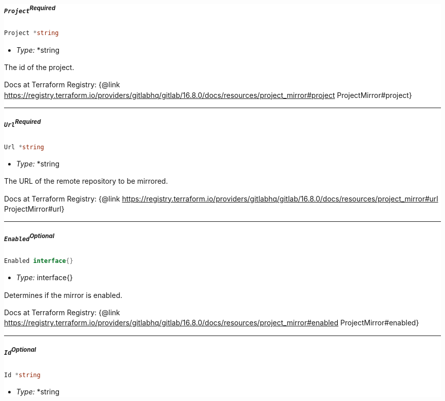 ##### `Project`<sup>Required</sup> <a name="Project" id="@cdktf/provider-gitlab.projectMirror.ProjectMirrorConfig.property.project"></a>

```go
Project *string
```

- *Type:* *string

The id of the project.

Docs at Terraform Registry: {@link https://registry.terraform.io/providers/gitlabhq/gitlab/16.8.0/docs/resources/project_mirror#project ProjectMirror#project}

---

##### `Url`<sup>Required</sup> <a name="Url" id="@cdktf/provider-gitlab.projectMirror.ProjectMirrorConfig.property.url"></a>

```go
Url *string
```

- *Type:* *string

The URL of the remote repository to be mirrored.

Docs at Terraform Registry: {@link https://registry.terraform.io/providers/gitlabhq/gitlab/16.8.0/docs/resources/project_mirror#url ProjectMirror#url}

---

##### `Enabled`<sup>Optional</sup> <a name="Enabled" id="@cdktf/provider-gitlab.projectMirror.ProjectMirrorConfig.property.enabled"></a>

```go
Enabled interface{}
```

- *Type:* interface{}

Determines if the mirror is enabled.

Docs at Terraform Registry: {@link https://registry.terraform.io/providers/gitlabhq/gitlab/16.8.0/docs/resources/project_mirror#enabled ProjectMirror#enabled}

---

##### `Id`<sup>Optional</sup> <a name="Id" id="@cdktf/provider-gitlab.projectMirror.ProjectMirrorConfig.property.id"></a>

```go
Id *string
```

- *Type:* *string
